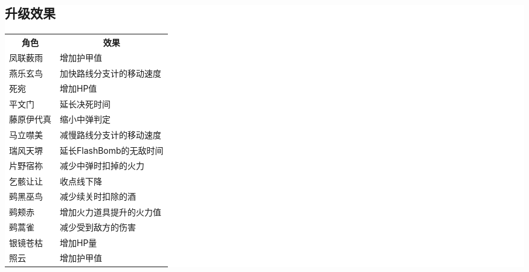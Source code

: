 ## 升级效果

<table>

<tbody><tr>
<th>角色</th>
<th>效果
</th></tr>
<tr>
<td>凤联薮雨</td>
<td>增加护甲值
</td></tr>
<tr>
<td>燕乐玄鸟</td>
<td>加快路线分支计的移动速度
</td></tr>
<tr>
<td>死宛</td>
<td>增加HP值
</td></tr>
<tr>
<td>平文门</td>
<td>延长决死时间
</td></tr>
<tr>
<td>藤原伊代真</td>
<td>缩小中弹判定
</td></tr>
<tr>
<td>马立噤美</td>
<td>减慢路线分支计的移动速度
</td></tr>
<tr>
<td>瑞风天堺</td>
<td>延长FlashBomb的无敌时间
</td></tr>
<tr>
<td>片野宿祢</td>
<td>减少中弹时扣掉的火力
</td></tr>
<tr>
<td>乞骸让让</td>
<td>收点线下降
</td></tr>
<tr>
<td>鹀黑巫鸟</td>
<td>减少续关时扣除的酒
</td></tr>
<tr>
<td>鹀颊赤</td>
<td>增加火力道具提升的火力值
</td></tr>
<tr>
<td>鹀蒿雀</td>
<td>减少受到敌方的伤害
</td></tr>
<tr>
<td>银镜苍枯</td>
<td>增加HP量
</td></tr>
<tr>
<td>照云</td>
<td>增加护甲值